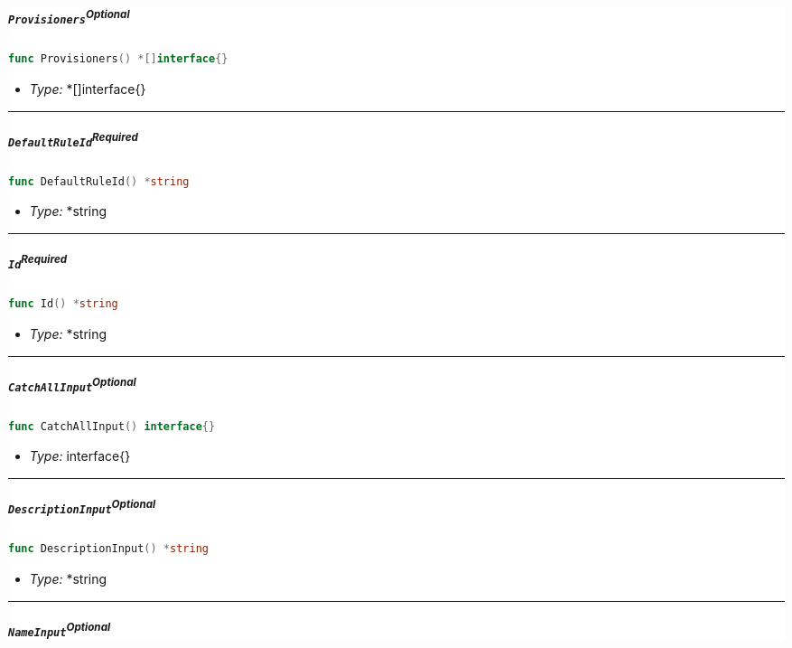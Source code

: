 ##### `Provisioners`<sup>Optional</sup> <a name="Provisioners" id="@cdktf/provider-okta.appSignonPolicy.AppSignonPolicy.property.provisioners"></a>

```go
func Provisioners() *[]interface{}
```

- *Type:* *[]interface{}

---

##### `DefaultRuleId`<sup>Required</sup> <a name="DefaultRuleId" id="@cdktf/provider-okta.appSignonPolicy.AppSignonPolicy.property.defaultRuleId"></a>

```go
func DefaultRuleId() *string
```

- *Type:* *string

---

##### `Id`<sup>Required</sup> <a name="Id" id="@cdktf/provider-okta.appSignonPolicy.AppSignonPolicy.property.id"></a>

```go
func Id() *string
```

- *Type:* *string

---

##### `CatchAllInput`<sup>Optional</sup> <a name="CatchAllInput" id="@cdktf/provider-okta.appSignonPolicy.AppSignonPolicy.property.catchAllInput"></a>

```go
func CatchAllInput() interface{}
```

- *Type:* interface{}

---

##### `DescriptionInput`<sup>Optional</sup> <a name="DescriptionInput" id="@cdktf/provider-okta.appSignonPolicy.AppSignonPolicy.property.descriptionInput"></a>

```go
func DescriptionInput() *string
```

- *Type:* *string

---

##### `NameInput`<sup>Optional</sup> <a name="NameInput" id="@cdktf/provider-okta.appSignonPolicy.AppSignonPolicy.property.nameInput"></a>
